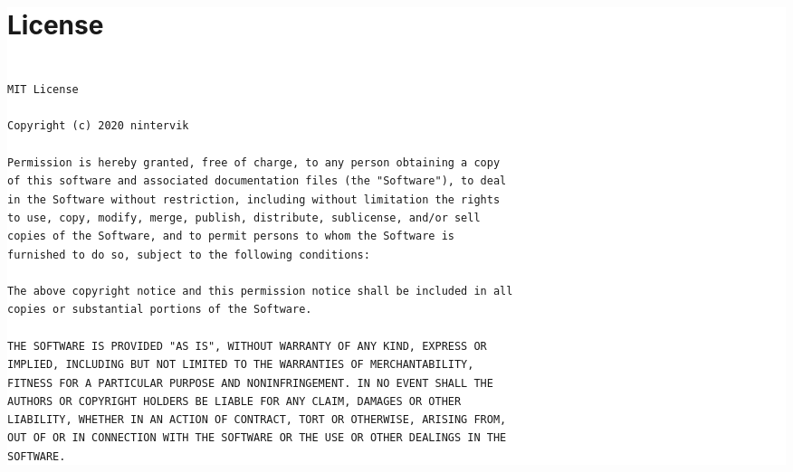 
# License

~~~~~~~~~~~~~~~

MIT License

Copyright (c) 2020 nintervik

Permission is hereby granted, free of charge, to any person obtaining a copy
of this software and associated documentation files (the "Software"), to deal
in the Software without restriction, including without limitation the rights
to use, copy, modify, merge, publish, distribute, sublicense, and/or sell
copies of the Software, and to permit persons to whom the Software is
furnished to do so, subject to the following conditions:

The above copyright notice and this permission notice shall be included in all
copies or substantial portions of the Software.

THE SOFTWARE IS PROVIDED "AS IS", WITHOUT WARRANTY OF ANY KIND, EXPRESS OR
IMPLIED, INCLUDING BUT NOT LIMITED TO THE WARRANTIES OF MERCHANTABILITY,
FITNESS FOR A PARTICULAR PURPOSE AND NONINFRINGEMENT. IN NO EVENT SHALL THE
AUTHORS OR COPYRIGHT HOLDERS BE LIABLE FOR ANY CLAIM, DAMAGES OR OTHER
LIABILITY, WHETHER IN AN ACTION OF CONTRACT, TORT OR OTHERWISE, ARISING FROM,
OUT OF OR IN CONNECTION WITH THE SOFTWARE OR THE USE OR OTHER DEALINGS IN THE
SOFTWARE.

~~~~~~~~~~~~~~~
